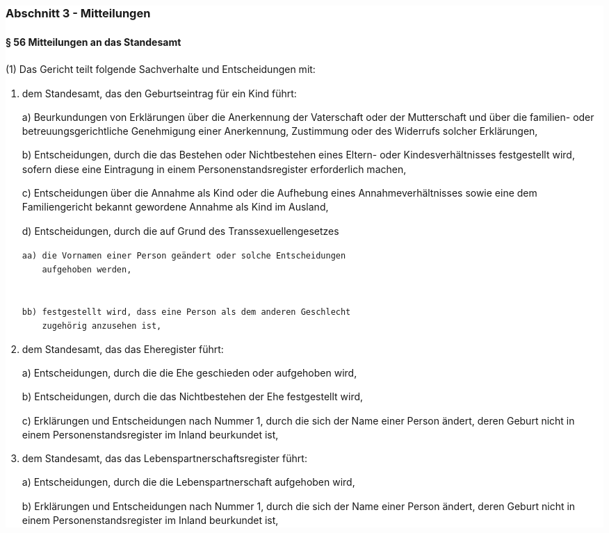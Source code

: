 ### Abschnitt 3 - Mitteilungen


#### § 56 Mitteilungen an das Standesamt

(1) Das Gericht teilt folgende Sachverhalte und Entscheidungen mit:

1.  dem Standesamt, das den Geburtseintrag für ein Kind führt:

    a)  Beurkundungen von Erklärungen über die Anerkennung der Vaterschaft
        oder der Mutterschaft und über die familien- oder
        betreuungsgerichtliche Genehmigung einer Anerkennung, Zustimmung oder
        des Widerrufs solcher Erklärungen,


    b)  Entscheidungen, durch die das Bestehen oder Nichtbestehen eines
        Eltern- oder Kindesverhältnisses festgestellt wird, sofern diese eine
        Eintragung in einem Personenstandsregister erforderlich machen,


    c)  Entscheidungen über die Annahme als Kind oder die Aufhebung eines
        Annahmeverhältnisses sowie eine dem Familiengericht bekannt gewordene
        Annahme als Kind im Ausland,


    d)  Entscheidungen, durch die auf Grund des Transsexuellengesetzes

        aa) die Vornamen einer Person geändert oder solche Entscheidungen
            aufgehoben werden,


        bb) festgestellt wird, dass eine Person als dem anderen Geschlecht
            zugehörig anzusehen ist,








2.  dem Standesamt, das das Eheregister führt:

    a)  Entscheidungen, durch die die Ehe geschieden oder aufgehoben wird,


    b)  Entscheidungen, durch die das Nichtbestehen der Ehe festgestellt wird,


    c)  Erklärungen und Entscheidungen nach Nummer 1, durch die sich der Name
        einer Person ändert, deren Geburt nicht in einem
        Personenstandsregister im Inland beurkundet ist,





3.  dem Standesamt, das das Lebenspartnerschaftsregister führt:

    a)  Entscheidungen, durch die die Lebenspartnerschaft aufgehoben wird,


    b)  Erklärungen und Entscheidungen nach Nummer 1, durch die sich der Name
        einer Person ändert, deren Geburt nicht in einem
        Personenstandsregister im Inland beurkundet ist,
